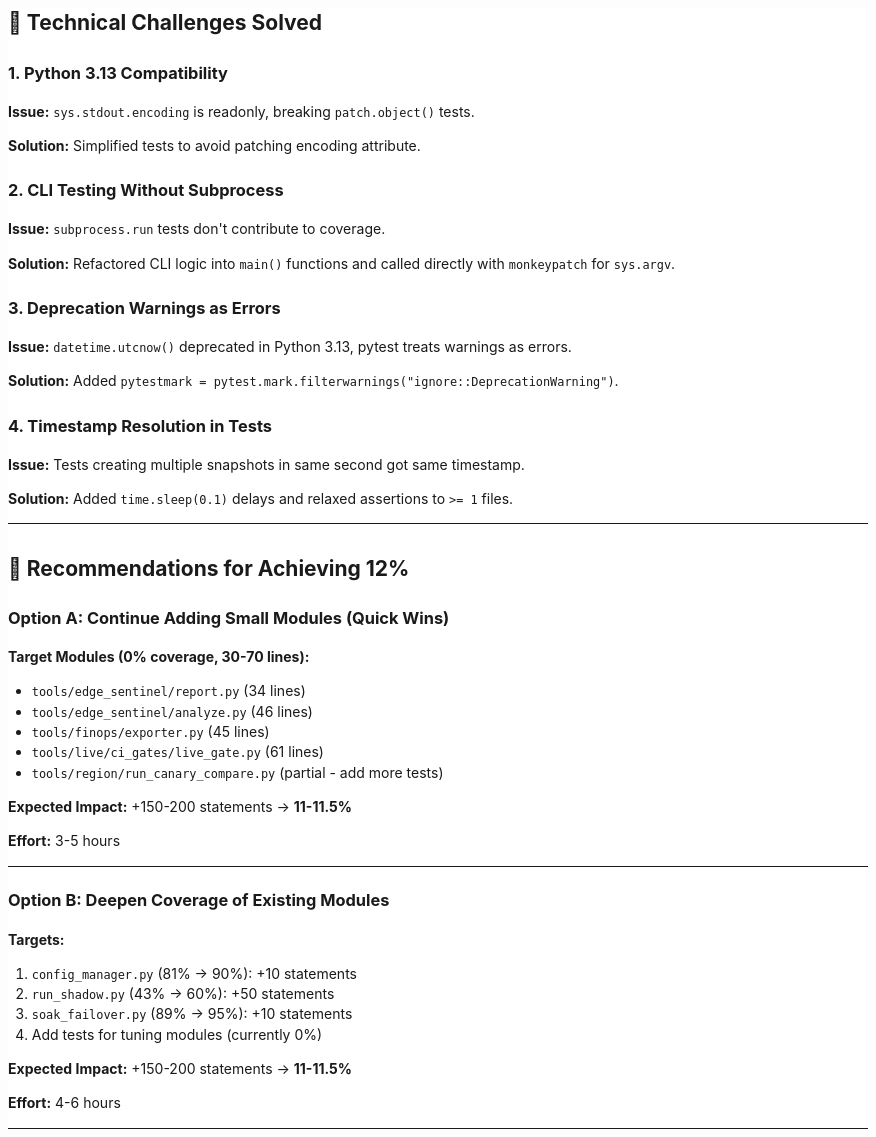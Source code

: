 
## 🔧 Technical Challenges Solved

### 1. Python 3.13 Compatibility
**Issue:** `sys.stdout.encoding` is readonly, breaking `patch.object()` tests.

**Solution:** Simplified tests to avoid patching encoding attribute.

### 2. CLI Testing Without Subprocess
**Issue:** `subprocess.run` tests don't contribute to coverage.

**Solution:** Refactored CLI logic into `main()` functions and called directly with `monkeypatch` for `sys.argv`.

### 3. Deprecation Warnings as Errors
**Issue:** `datetime.utcnow()` deprecated in Python 3.13, pytest treats warnings as errors.

**Solution:** Added `pytestmark = pytest.mark.filterwarnings("ignore::DeprecationWarning")`.

### 4. Timestamp Resolution in Tests
**Issue:** Tests creating multiple snapshots in same second got same timestamp.

**Solution:** Added `time.sleep(0.1)` delays and relaxed assertions to `>= 1` files.

---

## 🚀 Recommendations for Achieving 12%

### Option A: Continue Adding Small Modules (Quick Wins)
**Target Modules (0% coverage, 30-70 lines):**
- `tools/edge_sentinel/report.py` (34 lines)
- `tools/edge_sentinel/analyze.py` (46 lines)
- `tools/finops/exporter.py` (45 lines)
- `tools/live/ci_gates/live_gate.py` (61 lines)
- `tools/region/run_canary_compare.py` (partial - add more tests)

**Expected Impact:** +150-200 statements → **11-11.5%**

**Effort:** 3-5 hours

---

### Option B: Deepen Coverage of Existing Modules
**Targets:**
1. `config_manager.py` (81% → 90%): +10 statements
2. `run_shadow.py` (43% → 60%): +50 statements
3. `soak_failover.py` (89% → 95%): +10 statements
4. Add tests for tuning modules (currently 0%)

**Expected Impact:** +150-200 statements → **11-11.5%**

**Effort:** 4-6 hours

---